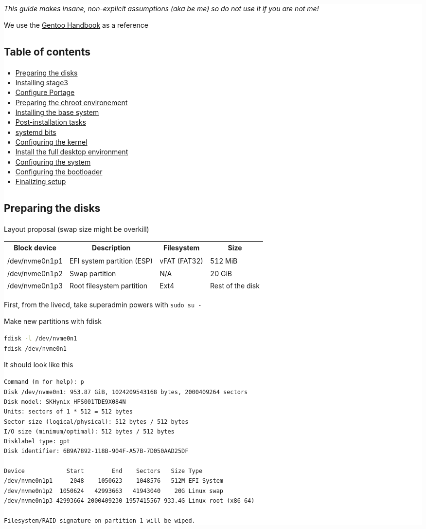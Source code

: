 *This guide makes insane, non-explicit assumptions (aka be me) so do not use it if you are not me!*

We use the [Gentoo Handbook](https://wiki.gentoo.org/wiki/Handbook:AMD64) as a reference

## Table of contents

- [Preparing the disks](#preparing-the-disks)
- [Installing stage3](#installing-stage3)
- [Configure Portage](#configure-portage)
- [Preparing the chroot environement](#preparing-the-chroot-environement)
- [Installing the base system](#installing-the-base-system)
- [Post-installation tasks](#post-installation-tasks)
- [systemd bits](#systemd-bits)
- [Configuring the kernel](#configuring-the-kernel)
- [Install the full desktop environment](#install-the-full-desktop-environment)
- [Configuring the system](#configuring-the-system)
- [Configuring the bootloader](#configuring-the-bootloader)
- [Finalizing setup](#finalizing-setup)

## Preparing the disks

Layout proposal (swap size might be overkill)

Block device    | Description                 | Filesystem    | Size
----------------|-----------------------------|---------------|-------------
/dev/nvme0n1p1  | EFI system partition (ESP)  | vFAT (FAT32)  | 512 MiB
/dev/nvme0n1p2  | Swap partition              | N/A           | 20 GiB
/dev/nvme0n1p3  | Root filesystem partition   | Ext4          | Rest of the disk

First, from the livecd, take superadmin powers with `sudo su -`

Make new partitions with fdisk
```bash
fdisk -l /dev/nvme0n1
fdisk /dev/nvme0n1
```

It should look like this
```
Command (m for help): p
Disk /dev/nvme0n1: 953.87 GiB, 1024209543168 bytes, 2000409264 sectors
Disk model: SKHynix_HFS001TDE9X084N                 
Units: sectors of 1 * 512 = 512 bytes
Sector size (logical/physical): 512 bytes / 512 bytes
I/O size (minimum/optimal): 512 bytes / 512 bytes
Disklabel type: gpt
Disk identifier: 6B9A7892-118B-904F-A57B-7D050AAD25DF

Device            Start        End    Sectors   Size Type
/dev/nvme0n1p1     2048    1050623    1048576   512M EFI System
/dev/nvme0n1p2  1050624   42993663   41943040    20G Linux swap
/dev/nvme0n1p3 42993664 2000409230 1957415567 933.4G Linux root (x86-64)

Filesystem/RAID signature on partition 1 will be wiped.
```
